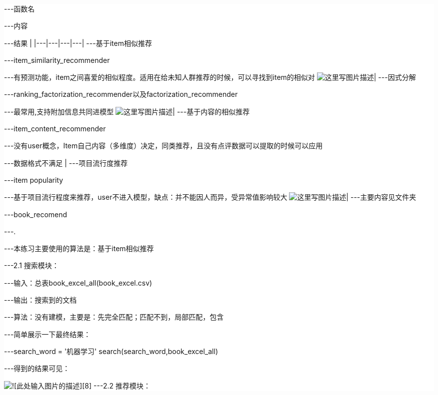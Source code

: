 ---函数名

---内容

---结果
|
|---|---|---|---|
---基于item相似推荐

---item_similarity_recommender

---有预测功能，item之间喜爱的相似程度。适用在给未知人群推荐的时候，可以寻找到item的相似对
![这里写图片描述](https://img-blog.csdn.net/20180105171438434?watermark/2/text/aHR0cDovL2Jsb2cuY3Nkbi5uZXQvc2luYXRfMjY5MTczODM=/font/5a6L5L2T/fontsize/400/fill/I0JBQkFCMA==/dissolve/70/gravity/SouthEast)|
---因式分解

---ranking_factorization_recommender以及factorization_recommender

---最常用,支持附加信息共同进模型
![这里写图片描述](https://img-blog.csdn.net/20180105171433995?watermark/2/text/aHR0cDovL2Jsb2cuY3Nkbi5uZXQvc2luYXRfMjY5MTczODM=/font/5a6L5L2T/fontsize/400/fill/I0JBQkFCMA==/dissolve/70/gravity/SouthEast)|
---基于内容的相似推荐

---item_content_recommender

---没有user概念，Item自己内容（多维度）决定，同类推荐，且没有点评数据可以提取的时候可以应用

---数据格式不满足
|
---项目流行度推荐

---item popularity

---基于项目流行程度来推荐，user不进入模型，缺点：并不能因人而异，受异常值影响较大
![这里写图片描述](https://img-blog.csdn.net/20180105171111411?watermark/2/text/aHR0cDovL2Jsb2cuY3Nkbi5uZXQvc2luYXRfMjY5MTczODM=/font/5a6L5L2T/fontsize/400/fill/I0JBQkFCMA==/dissolve/70/gravity/SouthEast)|
---主要内容见文件夹

---book_recomend

---.

---本练习主要使用的算法是：基于item相似推荐

---2.1 搜索模块：

---输入：总表book_excel_all(book_excel.csv)


---输出：搜索到的文档


---算法：没有建模，主要是：先完全匹配；匹配不到，局部匹配，包含


---简单展示一下最终结果：

---search_word = '机器学习'
search(search_word,book_excel_all)

---得到的结果可见：

![![此处输入图片的描述][8]](https://img-blog.csdn.net/20180424190028256?watermark/2/text/aHR0cHM6Ly9ibG9nLmNzZG4ubmV0L3NpbmF0XzI2OTE3Mzgz/font/5a6L5L2T/fontsize/400/fill/I0JBQkFCMA==/dissolve/70)
---2.2 推荐模块：
